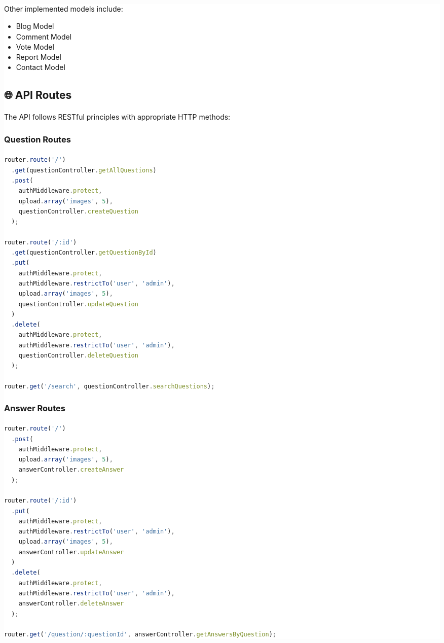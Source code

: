 Other implemented models include:
- Blog Model
- Comment Model
- Vote Model
- Report Model
- Contact Model

## 🌐 API Routes

The API follows RESTful principles with appropriate HTTP methods:

### Question Routes

```typescript
router.route('/')
  .get(questionController.getAllQuestions)
  .post(
    authMiddleware.protect,
    upload.array('images', 5),
    questionController.createQuestion
  );

router.route('/:id')
  .get(questionController.getQuestionById)
  .put(
    authMiddleware.protect,
    authMiddleware.restrictTo('user', 'admin'),
    upload.array('images', 5),
    questionController.updateQuestion
  )
  .delete(
    authMiddleware.protect,
    authMiddleware.restrictTo('user', 'admin'),
    questionController.deleteQuestion
  );

router.get('/search', questionController.searchQuestions);
```

### Answer Routes

```typescript
router.route('/')
  .post(
    authMiddleware.protect,
    upload.array('images', 5),
    answerController.createAnswer
  );

router.route('/:id')
  .put(
    authMiddleware.protect,
    authMiddleware.restrictTo('user', 'admin'),
    upload.array('images', 5),
    answerController.updateAnswer
  )
  .delete(
    authMiddleware.protect,
    authMiddleware.restrictTo('user', 'admin'),
    answerController.deleteAnswer
  );

router.get('/question/:questionId', answerController.getAnswersByQuestion);
```

